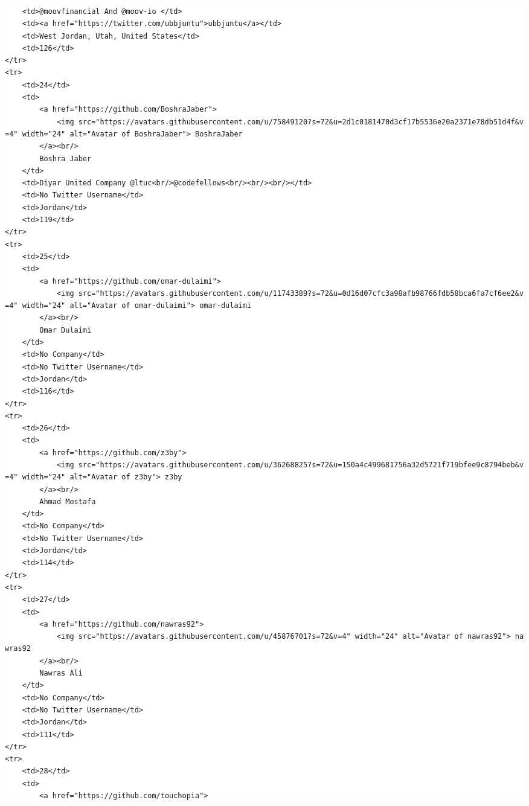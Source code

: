 		<td>@moovfinancial And @moov-io </td>
		<td><a href="https://twitter.com/ubbjuntu">ubbjuntu</a></td>
		<td>West Jordan, Utah, United States</td>
		<td>126</td>
	</tr>
	<tr>
		<td>24</td>
		<td>
			<a href="https://github.com/BoshraJaber">
				<img src="https://avatars.githubusercontent.com/u/75849120?s=72&u=2d1c0181470d3cf17b5536e20a2371e78db51d4f&v=4" width="24" alt="Avatar of BoshraJaber"> BoshraJaber
			</a><br/>
			Boshra Jaber
		</td>
		<td>Diyar United Company @ltuc<br/>@codefellows<br/><br/><br/></td>
		<td>No Twitter Username</td>
		<td>Jordan</td>
		<td>119</td>
	</tr>
	<tr>
		<td>25</td>
		<td>
			<a href="https://github.com/omar-dulaimi">
				<img src="https://avatars.githubusercontent.com/u/11743389?s=72&u=0d16d07cfc3a98afb98766fdb58bca6fa7cf6ee2&v=4" width="24" alt="Avatar of omar-dulaimi"> omar-dulaimi
			</a><br/>
			Omar Dulaimi
		</td>
		<td>No Company</td>
		<td>No Twitter Username</td>
		<td>Jordan</td>
		<td>116</td>
	</tr>
	<tr>
		<td>26</td>
		<td>
			<a href="https://github.com/z3by">
				<img src="https://avatars.githubusercontent.com/u/36268825?s=72&u=150a4c499681756a32d5721f719bfee9c8794beb&v=4" width="24" alt="Avatar of z3by"> z3by
			</a><br/>
			Ahmad Mostafa
		</td>
		<td>No Company</td>
		<td>No Twitter Username</td>
		<td>Jordan</td>
		<td>114</td>
	</tr>
	<tr>
		<td>27</td>
		<td>
			<a href="https://github.com/nawras92">
				<img src="https://avatars.githubusercontent.com/u/45876701?s=72&v=4" width="24" alt="Avatar of nawras92"> nawras92
			</a><br/>
			Nawras Ali
		</td>
		<td>No Company</td>
		<td>No Twitter Username</td>
		<td>Jordan</td>
		<td>111</td>
	</tr>
	<tr>
		<td>28</td>
		<td>
			<a href="https://github.com/touchopia">